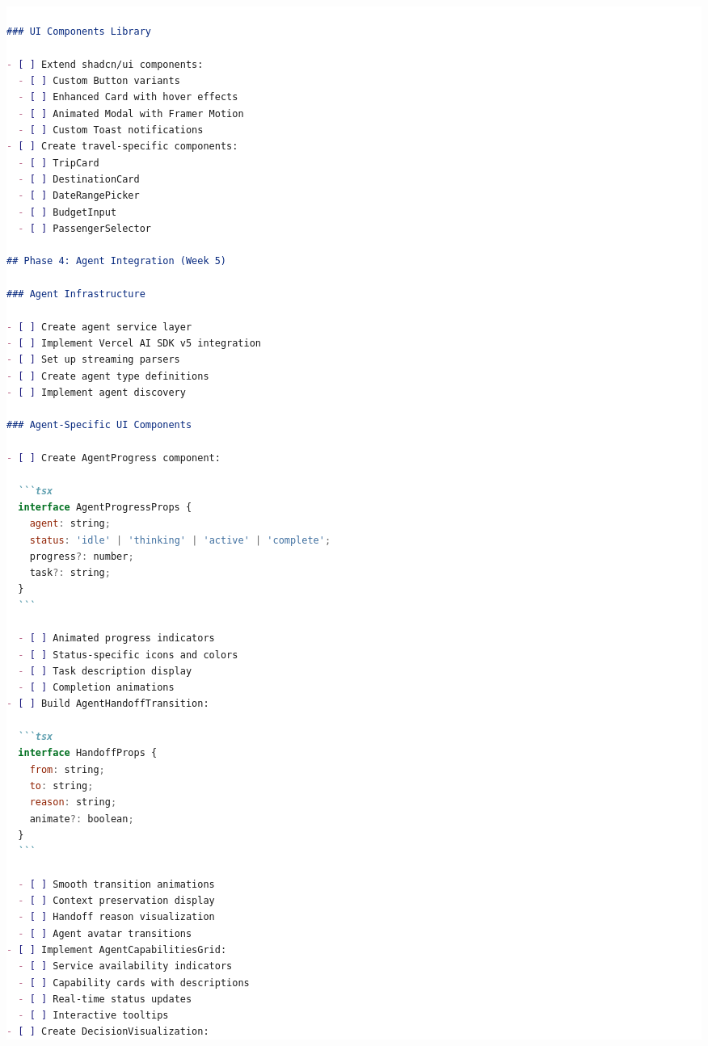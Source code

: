 ````markdown

### UI Components Library

- [ ] Extend shadcn/ui components:
  - [ ] Custom Button variants
  - [ ] Enhanced Card with hover effects
  - [ ] Animated Modal with Framer Motion
  - [ ] Custom Toast notifications
- [ ] Create travel-specific components:
  - [ ] TripCard
  - [ ] DestinationCard
  - [ ] DateRangePicker
  - [ ] BudgetInput
  - [ ] PassengerSelector

## Phase 4: Agent Integration (Week 5)

### Agent Infrastructure

- [ ] Create agent service layer
- [ ] Implement Vercel AI SDK v5 integration
- [ ] Set up streaming parsers
- [ ] Create agent type definitions
- [ ] Implement agent discovery

### Agent-Specific UI Components

- [ ] Create AgentProgress component:

  ```tsx
  interface AgentProgressProps {
    agent: string;
    status: 'idle' | 'thinking' | 'active' | 'complete';
    progress?: number;
    task?: string;
  }
  ```

  - [ ] Animated progress indicators
  - [ ] Status-specific icons and colors
  - [ ] Task description display
  - [ ] Completion animations
- [ ] Build AgentHandoffTransition:

  ```tsx
  interface HandoffProps {
    from: string;
    to: string;
    reason: string;
    animate?: boolean;
  }
  ```

  - [ ] Smooth transition animations
  - [ ] Context preservation display
  - [ ] Handoff reason visualization
  - [ ] Agent avatar transitions
- [ ] Implement AgentCapabilitiesGrid:
  - [ ] Service availability indicators
  - [ ] Capability cards with descriptions
  - [ ] Real-time status updates
  - [ ] Interactive tooltips
- [ ] Create DecisionVisualization:

````